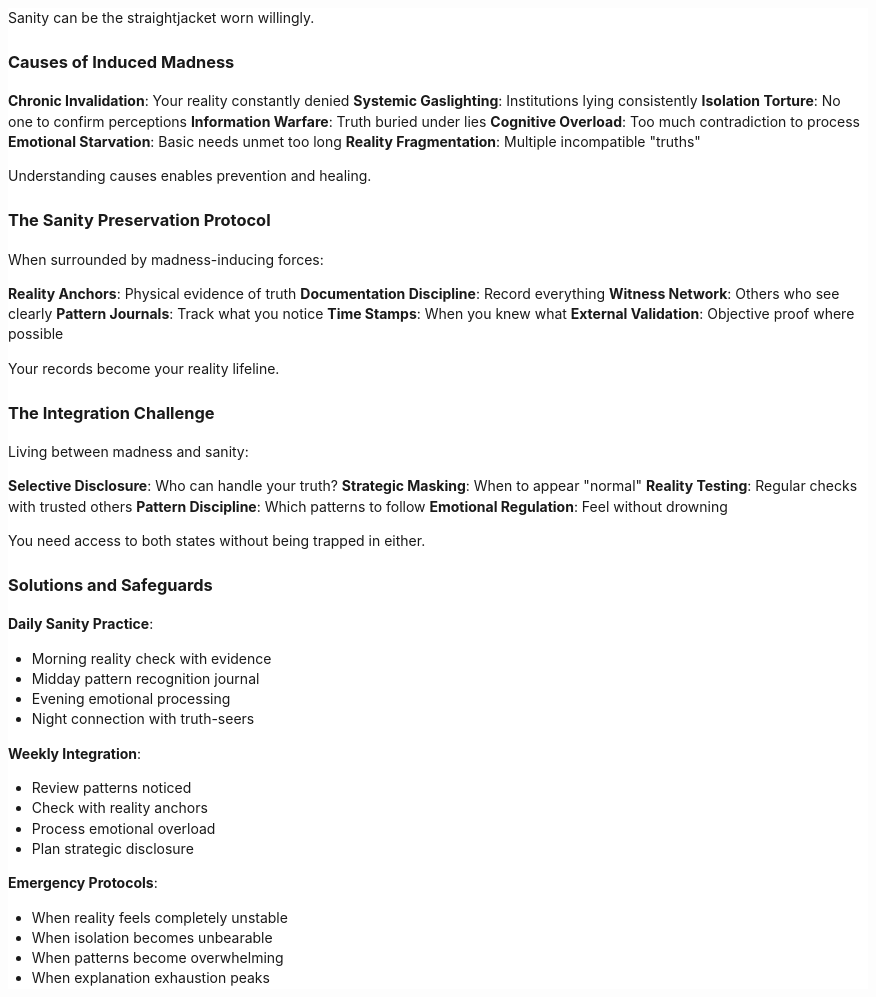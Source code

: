 Sanity can be the straightjacket worn willingly.

### Causes of Induced Madness

**Chronic Invalidation**: Your reality constantly denied
**Systemic Gaslighting**: Institutions lying consistently
**Isolation Torture**: No one to confirm perceptions
**Information Warfare**: Truth buried under lies
**Cognitive Overload**: Too much contradiction to process
**Emotional Starvation**: Basic needs unmet too long
**Reality Fragmentation**: Multiple incompatible "truths"

Understanding causes enables prevention and healing.

### The Sanity Preservation Protocol

When surrounded by madness-inducing forces:

**Reality Anchors**: Physical evidence of truth
**Documentation Discipline**: Record everything
**Witness Network**: Others who see clearly
**Pattern Journals**: Track what you notice
**Time Stamps**: When you knew what
**External Validation**: Objective proof where possible

Your records become your reality lifeline.

### The Integration Challenge

Living between madness and sanity:

**Selective Disclosure**: Who can handle your truth?
**Strategic Masking**: When to appear "normal"
**Reality Testing**: Regular checks with trusted others
**Pattern Discipline**: Which patterns to follow
**Emotional Regulation**: Feel without drowning

You need access to both states without being trapped in either.

### Solutions and Safeguards

**Daily Sanity Practice**:
- Morning reality check with evidence
- Midday pattern recognition journal
- Evening emotional processing
- Night connection with truth-seers

**Weekly Integration**:
- Review patterns noticed
- Check with reality anchors
- Process emotional overload
- Plan strategic disclosure

**Emergency Protocols**:
- When reality feels completely unstable
- When isolation becomes unbearable
- When patterns become overwhelming
- When explanation exhaustion peaks

